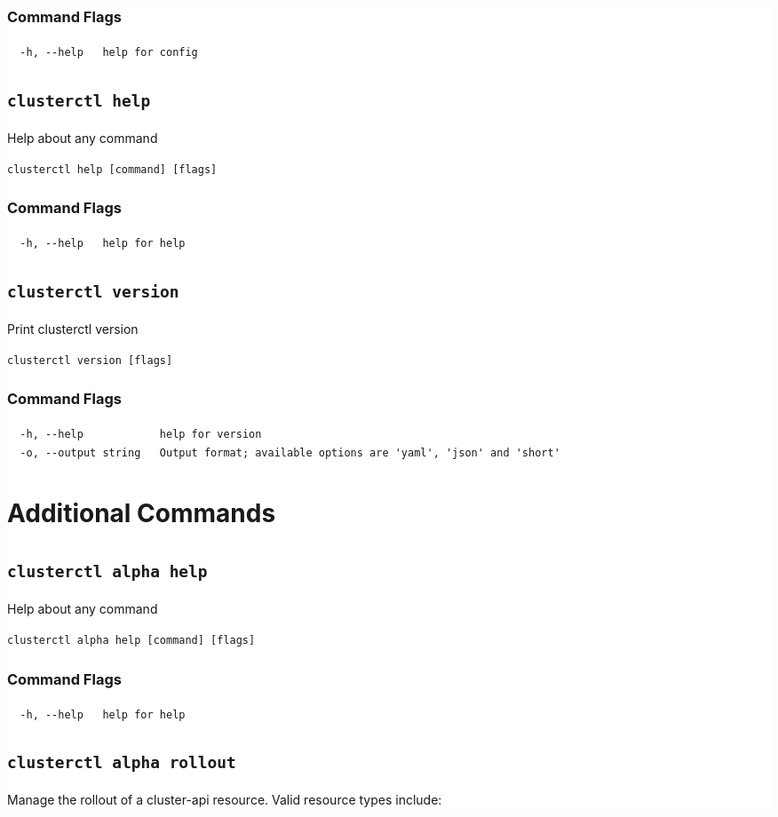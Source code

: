 ### Command Flags

```text
  -h, --help   help for config
```

## `clusterctl help`

Help about any command

```text
clusterctl help [command] [flags]
```

### Command Flags

```text
  -h, --help   help for help
```

## `clusterctl version`

Print clusterctl version

```text
clusterctl version [flags]
```

### Command Flags

```text
  -h, --help            help for version
  -o, --output string   Output format; available options are 'yaml', 'json' and 'short'
```

# Additional Commands

## `clusterctl alpha help`

Help about any command

```text
clusterctl alpha help [command] [flags]
```

### Command Flags

```text
  -h, --help   help for help
```

## `clusterctl alpha rollout`

Manage the rollout of a cluster-api resource.
Valid resource types include:
